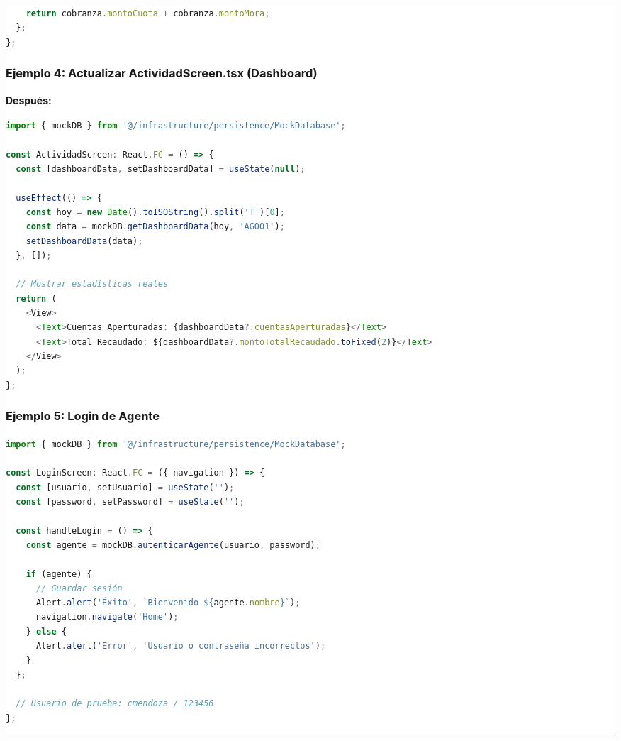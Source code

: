 ```typescript
    return cobranza.montoCuota + cobranza.montoMora;
  };
};
```

### Ejemplo 4: Actualizar ActividadScreen.tsx (Dashboard)

**Después:**
```typescript
import { mockDB } from '@/infrastructure/persistence/MockDatabase';

const ActividadScreen: React.FC = () => {
  const [dashboardData, setDashboardData] = useState(null);

  useEffect(() => {
    const hoy = new Date().toISOString().split('T')[0];
    const data = mockDB.getDashboardData(hoy, 'AG001');
    setDashboardData(data);
  }, []);

  // Mostrar estadísticas reales
  return (
    <View>
      <Text>Cuentas Aperturadas: {dashboardData?.cuentasAperturadas}</Text>
      <Text>Total Recaudado: ${dashboardData?.montoTotalRecaudado.toFixed(2)}</Text>
    </View>
  );
};
```

### Ejemplo 5: Login de Agente

```typescript
import { mockDB } from '@/infrastructure/persistence/MockDatabase';

const LoginScreen: React.FC = ({ navigation }) => {
  const [usuario, setUsuario] = useState('');
  const [password, setPassword] = useState('');

  const handleLogin = () => {
    const agente = mockDB.autenticarAgente(usuario, password);
    
    if (agente) {
      // Guardar sesión
      Alert.alert('Éxito', `Bienvenido ${agente.nombre}`);
      navigation.navigate('Home');
    } else {
      Alert.alert('Error', 'Usuario o contraseña incorrectos');
    }
  };

  // Usuario de prueba: cmendoza / 123456
};
```

---